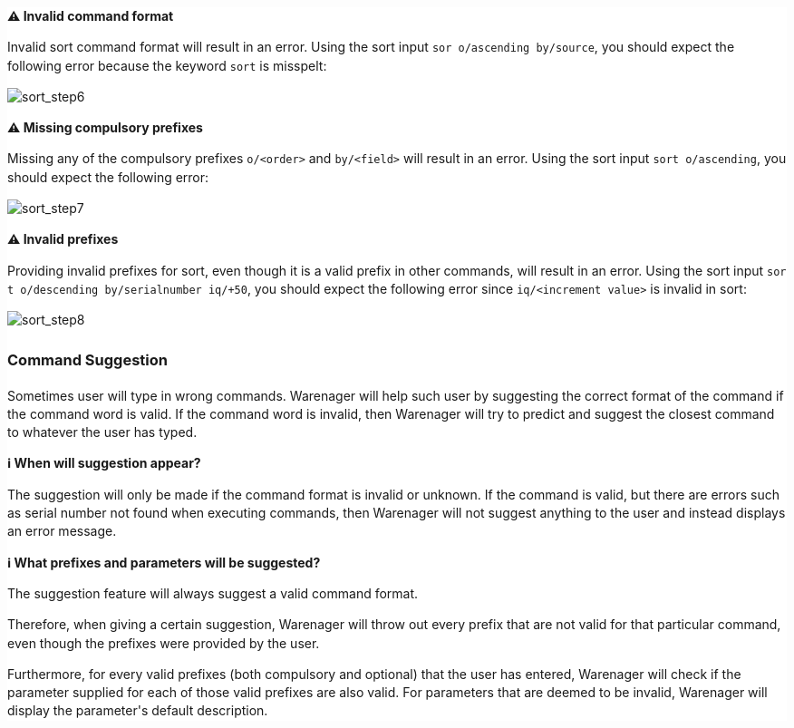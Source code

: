 <div markdown="block" class="alert alert-warning" markdown="1">

**:warning: Invalid command format**

Invalid sort command format will result in an error. Using the sort input `sor o/ascending by/source`,
you should expect the following error because the keyword `sort` is misspelt:

![sort_step6](images/sort/sort_step6.png)

**:warning: Missing compulsory prefixes**

Missing any of the compulsory prefixes `o/<order>` and `by/<field>` will result in an error.
Using the sort input `sort o/ascending`, you should expect the following error:

![sort_step7](images/sort/sort_step7.png)

**:warning: Invalid prefixes**

Providing invalid prefixes for sort, even though it is a valid prefix in other commands, will result in
an error. Using the sort input `sort o/descending by/serialnumber iq/+50`, you should expect the following
error since `iq/<increment value>` is invalid in sort:

![sort_step8](images/sort/sort_step8.png)

</div>

### Command Suggestion

Sometimes user will type in wrong commands. Warenager will help such user by suggesting the correct format
of the command if the command word is valid. If the command word is invalid, then Warenager will try to predict
and suggest the closest command to whatever the user has typed.

<div markdown="block" class="alert alert-info">

**:information_source: When will suggestion appear?** 

The suggestion will only be made if the command format is invalid or unknown.
If the command is valid, but there are errors such as serial number not found when executing commands,
then Warenager will not suggest anything to the user and instead displays an error message.

</div>

<div markdown="block" class="alert alert-info">

**:information_source: What prefixes and parameters will be suggested?** 

The suggestion feature will always suggest a valid command format.

Therefore, when giving a certain suggestion, Warenager will throw out every prefix that are
not valid for that particular command, even though the prefixes were provided by the user.

Furthermore, for every valid prefixes (both compulsory and optional) that the user has entered,
Warenager will check if the parameter supplied for each of those valid prefixes are also valid.
For parameters that are deemed to be invalid, Warenager will display the parameter's default description.
